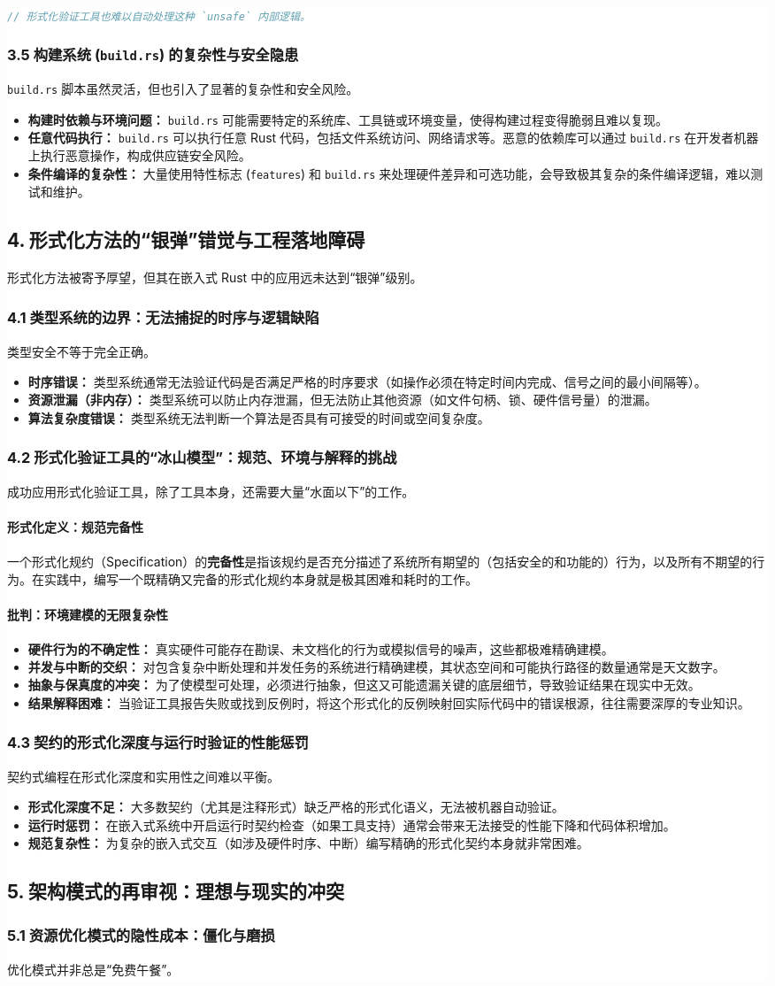 ```rust
// 形式化验证工具也难以自动处理这种 `unsafe` 内部逻辑。
```

### 3.5 构建系统 (`build.rs`) 的复杂性与安全隐患

`build.rs` 脚本虽然灵活，但也引入了显著的复杂性和安全风险。

- **构建时依赖与环境问题：** `build.rs` 可能需要特定的系统库、工具链或环境变量，使得构建过程变得脆弱且难以复现。
- **任意代码执行：** `build.rs` 可以执行任意 Rust 代码，包括文件系统访问、网络请求等。恶意的依赖库可以通过 `build.rs` 在开发者机器上执行恶意操作，构成供应链安全风险。
- **条件编译的复杂性：** 大量使用特性标志 (`features`) 和 `build.rs` 来处理硬件差异和可选功能，会导致极其复杂的条件编译逻辑，难以测试和维护。

## 4. 形式化方法的“银弹”错觉与工程落地障碍

形式化方法被寄予厚望，但其在嵌入式 Rust 中的应用远未达到“银弹”级别。

### 4.1 类型系统的边界：无法捕捉的时序与逻辑缺陷

类型安全不等于完全正确。

- **时序错误：** 类型系统通常无法验证代码是否满足严格的时序要求（如操作必须在特定时间内完成、信号之间的最小间隔等）。
- **资源泄漏（非内存）：** 类型系统可以防止内存泄漏，但无法防止其他资源（如文件句柄、锁、硬件信号量）的泄漏。
- **算法复杂度错误：** 类型系统无法判断一个算法是否具有可接受的时间或空间复杂度。

### 4.2 形式化验证工具的“冰山模型”：规范、环境与解释的挑战

成功应用形式化验证工具，除了工具本身，还需要大量“水面以下”的工作。

#### 形式化定义：规范完备性

一个形式化规约（Specification）的**完备性**是指该规约是否充分描述了系统所有期望的（包括安全的和功能的）行为，以及所有不期望的行为。在实践中，编写一个既精确又完备的形式化规约本身就是极其困难和耗时的工作。

#### 批判：环境建模的无限复杂性

- **硬件行为的不确定性：** 真实硬件可能存在勘误、未文档化的行为或模拟信号的噪声，这些都极难精确建模。
- **并发与中断的交织：** 对包含复杂中断处理和并发任务的系统进行精确建模，其状态空间和可能执行路径的数量通常是天文数字。
- **抽象与保真度的冲突：** 为了使模型可处理，必须进行抽象，但这又可能遗漏关键的底层细节，导致验证结果在现实中无效。
- **结果解释困难：** 当验证工具报告失败或找到反例时，将这个形式化的反例映射回实际代码中的错误根源，往往需要深厚的专业知识。

### 4.3 契约的形式化深度与运行时验证的性能惩罚

契约式编程在形式化深度和实用性之间难以平衡。

- **形式化深度不足：** 大多数契约（尤其是注释形式）缺乏严格的形式化语义，无法被机器自动验证。
- **运行时惩罚：** 在嵌入式系统中开启运行时契约检查（如果工具支持）通常会带来无法接受的性能下降和代码体积增加。
- **规范复杂性：** 为复杂的嵌入式交互（如涉及硬件时序、中断）编写精确的形式化契约本身就非常困难。

## 5. 架构模式的再审视：理想与现实的冲突

### 5.1 资源优化模式的隐性成本：僵化与磨损

优化模式并非总是“免费午餐”。
